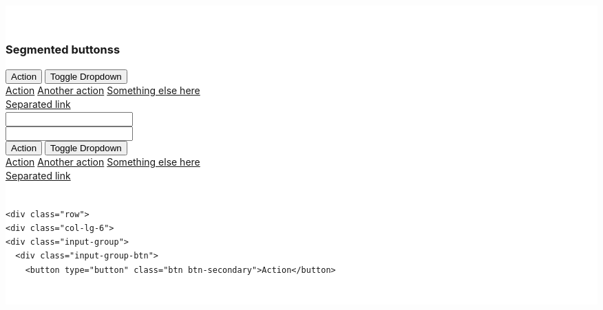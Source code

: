 </div>
</div>

<div class="row">
<div class="col-12" style="padding-top: 30px">
  <h3>Segmented buttonss</h3>
  
  <div class="row">
    <div class="col-lg-6">
      <div class="input-group">
        <div class="input-group-btn">
          <button type="button" class="btn btn-secondary">Action</button>
          <button type="button" class="btn btn-secondary dropdown-toggle dropdown-toggle-split" data-toggle="dropdown" aria-haspopup="true" aria-expanded="false">
            <span class="sr-only">Toggle Dropdown</span>
          </button>
          <div class="dropdown-menu">
            <a class="dropdown-item" href="#">Action</a>
            <a class="dropdown-item" href="#">Another action</a>
            <a class="dropdown-item" href="#">Something else here</a>
            <div role="separator" class="dropdown-divider"></div>
            <a class="dropdown-item" href="#">Separated link</a>
          </div>
        </div>
        <input type="text" class="form-control" aria-label="Text input with segmented button dropdown">
      </div>
    </div>
    <div class="col-lg-6">
      <div class="input-group">
        <input type="text" class="form-control" aria-label="Text input with segmented button dropdown">
        <div class="input-group-btn">
          <button type="button" class="btn btn-secondary">Action</button>
          <button type="button" class="btn btn-secondary dropdown-toggle dropdown-toggle-split" data-toggle="dropdown" aria-haspopup="true" aria-expanded="false">
            <span class="sr-only">Toggle Dropdown</span>
          </button>
          <div class="dropdown-menu dropdown-menu-right">
            <a class="dropdown-item" href="#">Action</a>
            <a class="dropdown-item" href="#">Another action</a>
            <a class="dropdown-item" href="#">Something else here</a>
            <div role="separator" class="dropdown-divider"></div>
            <a class="dropdown-item" href="#">Separated link</a>
          </div>
        </div>
      </div>
    </div>
  </div>

<div class="highlight mt-4">
<pre><code class="language-html" data-lang="html">
<span class="nt">&lt;div</span> <span class="na">class=</span><span class="s">"row"</span><span class="nt">&gt;</span>
<span class="nt">&lt;div</span> <span class="na">class=</span><span class="s">"col-lg-6"</span><span class="nt">&gt;</span>
<span class="nt">&lt;div</span> <span class="na">class=</span><span class="s">"input-group"</span><span class="nt">&gt;</span>
  <span class="nt">&lt;div</span> <span class="na">class=</span><span class="s">"input-group-btn"</span><span class="nt">&gt;</span>
    <span class="nt">&lt;button</span> <span class="na">type=</span><span class="s">"button"</span> <span class="na">class=</span><span class="s">"btn btn-secondary"</span><span class="nt">&gt;</span>Action<span class="nt">&lt;/button&gt;</span>